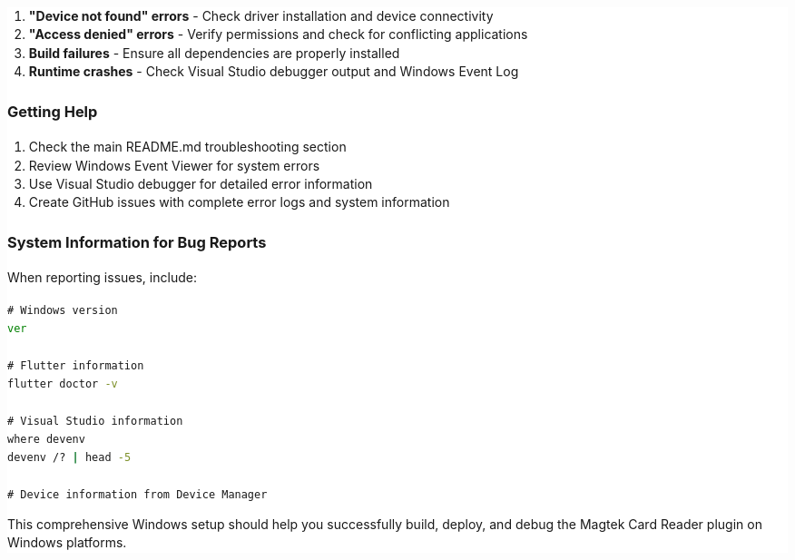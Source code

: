 1. **"Device not found" errors** - Check driver installation and device connectivity
2. **"Access denied" errors** - Verify permissions and check for conflicting applications
3. **Build failures** - Ensure all dependencies are properly installed
4. **Runtime crashes** - Check Visual Studio debugger output and Windows Event Log

### Getting Help

1. Check the main README.md troubleshooting section
2. Review Windows Event Viewer for system errors
3. Use Visual Studio debugger for detailed error information
4. Create GitHub issues with complete error logs and system information

### System Information for Bug Reports

When reporting issues, include:

```cmd
# Windows version
ver

# Flutter information
flutter doctor -v

# Visual Studio information
where devenv
devenv /? | head -5

# Device information from Device Manager
```

This comprehensive Windows setup should help you successfully build, deploy, and debug the Magtek Card Reader plugin on Windows platforms.
